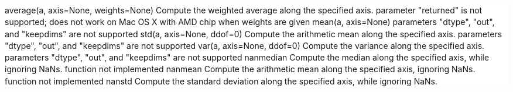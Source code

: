 <td>average(a, axis=None, weights=None)</td>

<td>Compute the weighted average along the specified axis.</td>

<td>parameter "returned" is not supported; does not work on Mac OS X with AMD chip when weights are given</td>

</tr>

<tr>

<td>mean(a, axis=None)</td>

<td></td>

<td>parameters "dtype", "out", and "keepdims" are not supported</td>

</tr>

<tr>

<td>std(a, axis=None, ddof=0)</td>

<td>Compute the arithmetic mean along the specified axis.</td>

<td>parameters "dtype", "out", and "keepdims" are not supported</td>

</tr>

<tr>

<td>var(a, axis=None, ddof=0)</td>

<td>Compute the variance along the specified axis.</td>

<td>parameters "dtype", "out", and "keepdims" are not supported</td>

</tr>

<tr>

<td>nanmedian</td>

<td>Compute the median along the specified axis, while ignoring NaNs.</td>

<td>function not implemented</td>

</tr>

<tr>

<td>nanmean</td>

<td>Compute the arithmetic mean along the specified axis, ignoring NaNs.</td>

<td>function not implemented</td>

</tr>

<tr>

<td>nanstd</td>

<td>Compute the standard deviation along the specified axis, while ignoring NaNs.</td>
